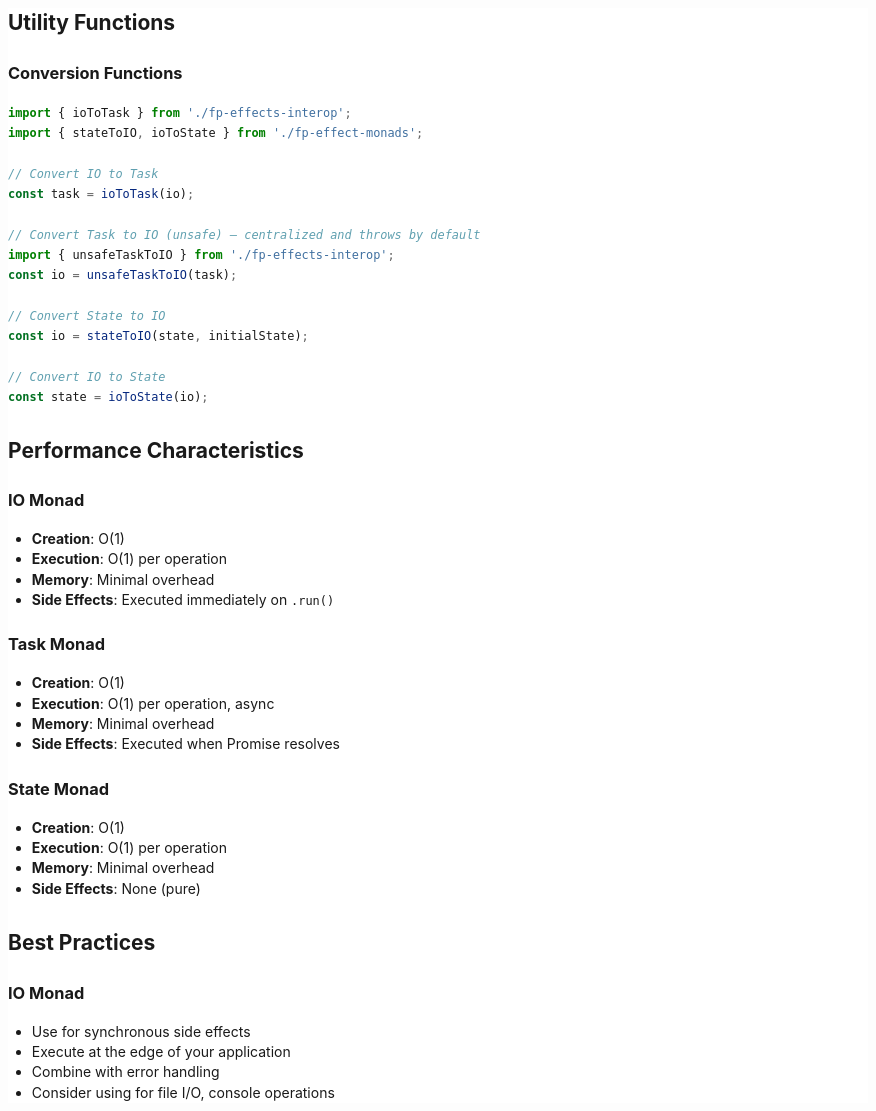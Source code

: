 ## Utility Functions

### Conversion Functions

```typescript
import { ioToTask } from './fp-effects-interop';
import { stateToIO, ioToState } from './fp-effect-monads';

// Convert IO to Task
const task = ioToTask(io);

// Convert Task to IO (unsafe) — centralized and throws by default
import { unsafeTaskToIO } from './fp-effects-interop';
const io = unsafeTaskToIO(task);

// Convert State to IO
const io = stateToIO(state, initialState);

// Convert IO to State
const state = ioToState(io);
```

## Performance Characteristics

### IO Monad
- **Creation**: O(1)
- **Execution**: O(1) per operation
- **Memory**: Minimal overhead
- **Side Effects**: Executed immediately on `.run()`

### Task Monad
- **Creation**: O(1)
- **Execution**: O(1) per operation, async
- **Memory**: Minimal overhead
- **Side Effects**: Executed when Promise resolves

### State Monad
- **Creation**: O(1)
- **Execution**: O(1) per operation
- **Memory**: Minimal overhead
- **Side Effects**: None (pure)

## Best Practices

### IO Monad
- Use for synchronous side effects
- Execute at the edge of your application
- Combine with error handling
- Consider using for file I/O, console operations
